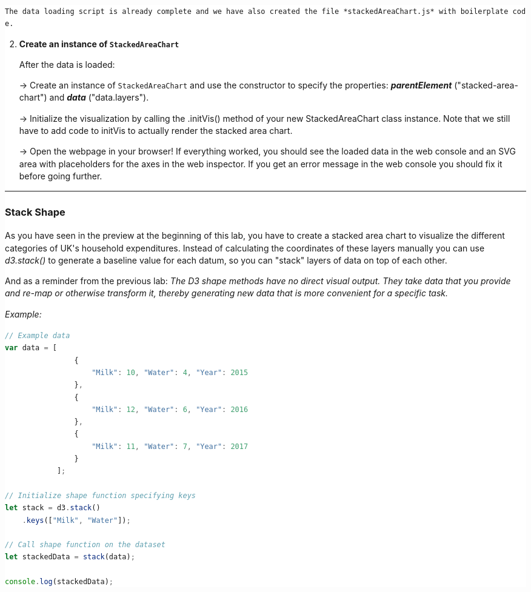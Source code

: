 	The data loading script is already complete and we have also created the file *stackedAreaChart.js* with boilerplate code.


2. **Create an instance of ```StackedAreaChart```**

	After the data is loaded:
	
	→ Create an instance of ```StackedAreaChart``` and use the constructor to specify the properties: ***parentElement*** ("stacked-area-chart") and ***data*** ("data.layers").
	
	→ Initialize the visualization by calling the .initVis() method of your new StackedAreaChart class instance. Note that we still have to add code to initVis to actually render the stacked area chart. 

	→ Open the webpage in your browser! If everything worked, you should see the loaded data in the web console and an SVG area with placeholders for the axes in the web inspector. If you get an error message in the web console you should fix it before going further.

----

### Stack Shape

As you have seen in the preview at the beginning of this lab, you have to create a stacked area chart to visualize the different categories of UK's household expenditures. Instead of calculating the coordinates of these layers manually you can use *d3.stack()* to generate a baseline value for each datum, so you can "stack" layers of data on top of each other.

And as a reminder from the previous lab: *The D3 shape methods have no direct visual output. They take data that you provide and re-map or otherwise transform it, thereby generating new data that is more convenient for a specific task.*

*Example:*

```javascript
// Example data
var data = [
                {
                    "Milk": 10, "Water": 4, "Year": 2015
                },
                {
                    "Milk": 12, "Water": 6, "Year": 2016
                },
                {
                    "Milk": 11, "Water": 7, "Year": 2017
                }
            ];

// Initialize shape function specifying keys
let stack = d3.stack()
	.keys(["Milk", "Water"]);

// Call shape function on the dataset
let stackedData = stack(data);

console.log(stackedData);
```
